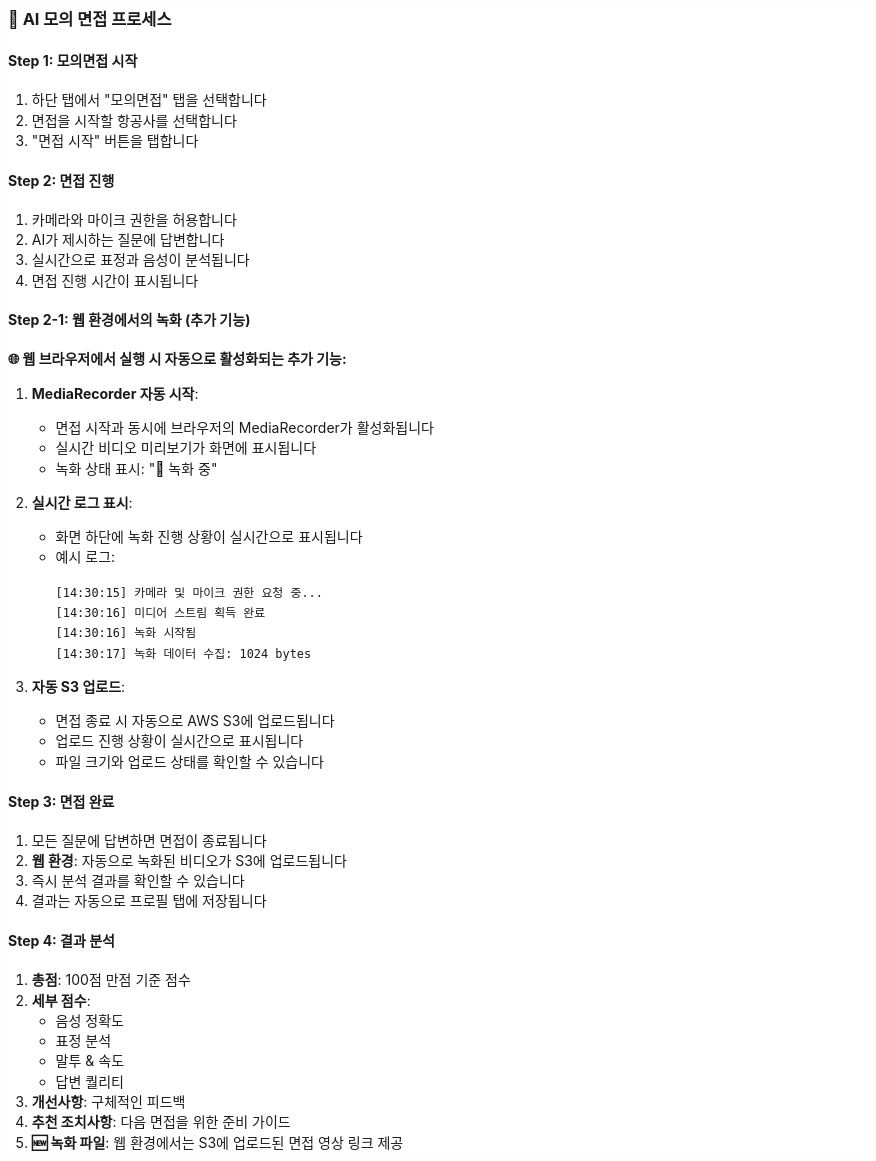 ### 🎤 **AI 모의 면접 프로세스**

#### **Step 1: 모의면접 시작**
1. 하단 탭에서 "모의면접" 탭을 선택합니다
2. 면접을 시작할 항공사를 선택합니다
3. "면접 시작" 버튼을 탭합니다

#### **Step 2: 면접 진행**
1. 카메라와 마이크 권한을 허용합니다
2. AI가 제시하는 질문에 답변합니다
3. 실시간으로 표정과 음성이 분석됩니다
4. 면접 진행 시간이 표시됩니다

#### **Step 2-1: 웹 환경에서의 녹화 (추가 기능)**
**🌐 웹 브라우저에서 실행 시 자동으로 활성화되는 추가 기능:**

1. **MediaRecorder 자동 시작**:
   - 면접 시작과 동시에 브라우저의 MediaRecorder가 활성화됩니다
   - 실시간 비디오 미리보기가 화면에 표시됩니다
   - 녹화 상태 표시: "🔴 녹화 중"

2. **실시간 로그 표시**:
   - 화면 하단에 녹화 진행 상황이 실시간으로 표시됩니다
   - 예시 로그:
     ```
     [14:30:15] 카메라 및 마이크 권한 요청 중...
     [14:30:16] 미디어 스트림 획득 완료
     [14:30:16] 녹화 시작됨
     [14:30:17] 녹화 데이터 수집: 1024 bytes
     ```

3. **자동 S3 업로드**:
   - 면접 종료 시 자동으로 AWS S3에 업로드됩니다
   - 업로드 진행 상황이 실시간으로 표시됩니다
   - 파일 크기와 업로드 상태를 확인할 수 있습니다

#### **Step 3: 면접 완료**
1. 모든 질문에 답변하면 면접이 종료됩니다
2. **웹 환경**: 자동으로 녹화된 비디오가 S3에 업로드됩니다
3. 즉시 분석 결과를 확인할 수 있습니다
4. 결과는 자동으로 프로필 탭에 저장됩니다

#### **Step 4: 결과 분석**
1. **총점**: 100점 만점 기준 점수
2. **세부 점수**: 
   - 음성 정확도
   - 표정 분석  
   - 말투 & 속도
   - 답변 퀄리티
3. **개선사항**: 구체적인 피드백
4. **추천 조치사항**: 다음 면접을 위한 준비 가이드
5. **🆕 녹화 파일**: 웹 환경에서는 S3에 업로드된 면접 영상 링크 제공

